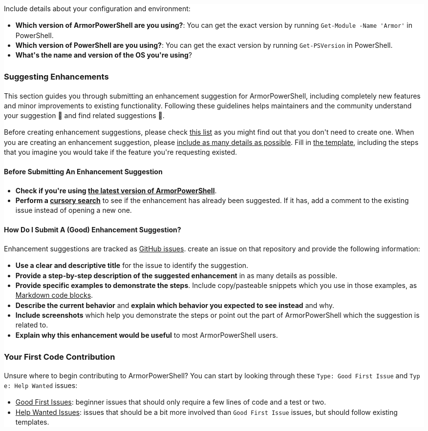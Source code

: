 Include details about your configuration and environment:

* **Which version of ArmorPowerShell are you using?**: You can get the exact version by running `Get-Module -Name 'Armor'` in PowerShell.
* **Which version of PowerShell are you using?**: You can get the exact version by running `Get-PSVersion` in PowerShell.
* **What's the name and version of the OS you're using**?

### Suggesting Enhancements

This section guides you through submitting an enhancement suggestion for ArmorPowerShell, including completely new features and minor improvements to existing functionality. Following these guidelines helps maintainers and the community understand your suggestion :pencil: and find related suggestions :mag_right:.

Before creating enhancement suggestions, please check [this list](#before-submitting-an-enhancement-suggestion) as you might find out that you don't need to create one. When you are creating an enhancement suggestion, please [include as many details as possible](#how-do-i-submit-a-good-enhancement-suggestion). Fill in [the template](ISSUE_TEMPLATE.md), including the steps that you imagine you would take if the feature you're requesting existed.

#### Before Submitting An Enhancement Suggestion

* **Check if you're using [the latest version of ArmorPowerShell][psgallery]**.
* **Perform a [cursory search](https://github.com/search?q=+is%3Aissue+user%3AArmorPowerShell)** to see if the enhancement has already been suggested. If it has, add a comment to the existing issue instead of opening a new one.

#### How Do I Submit A (Good) Enhancement Suggestion?

Enhancement suggestions are tracked as [GitHub issues](https://guides.github.com/features/issues/). create an issue on that repository and provide the following information:

* **Use a clear and descriptive title** for the issue to identify the suggestion.
* **Provide a step-by-step description of the suggested enhancement** in as many details as possible.
* **Provide specific examples to demonstrate the steps**. Include copy/pasteable snippets which you use in those examples, as [Markdown code blocks](https://help.github.com/articles/markdown-basics/#multiple-lines).
* **Describe the current behavior** and **explain which behavior you expected to see instead** and why.
* **Include screenshots** which help you demonstrate the steps or point out the part of ArmorPowerShell which the suggestion is related to.
* **Explain why this enhancement would be useful** to most ArmorPowerShell users.

### Your First Code Contribution

Unsure where to begin contributing to ArmorPowerShell? You can start by looking through these `Type: Good First Issue` and `Type: Help Wanted` issues:

* [Good First Issues][good_first_issue]: beginner issues that should only require a few lines of code and a test or two.
* [Help Wanted Issues][help_wanted]: issues that should be a bit more involved than `Good First Issue` issues, but should follow existing templates.


[gitter]: https://gitter.im/ArmorPowerShell/Lobby
[faq]: http://armorpowershell.readthedocs.io/en/latest/usr_90_faq.html
[psgallery]: https://www.powershellgallery.com/packages/Armor
[issue_search]: https://github.com/tlindsay42/ArmorPowerShell/issues?utf8=%E2%9C%93&q=is%3Aissue
[bugs]: https://github.com/tlindsay42/ArmorPowerShell/blob/master/.github/ISSUE_TEMPLATE/bug_report.md
[good_first_issue]: https://github.com/tlindsay42/ArmorPowerShell/labels/Type%3A%20Good%20First%20Issue
[help_wanted]: https://github.com/tlindsay42/ArmorPowerShell/labels/Type%3A%20Help%20Wanted